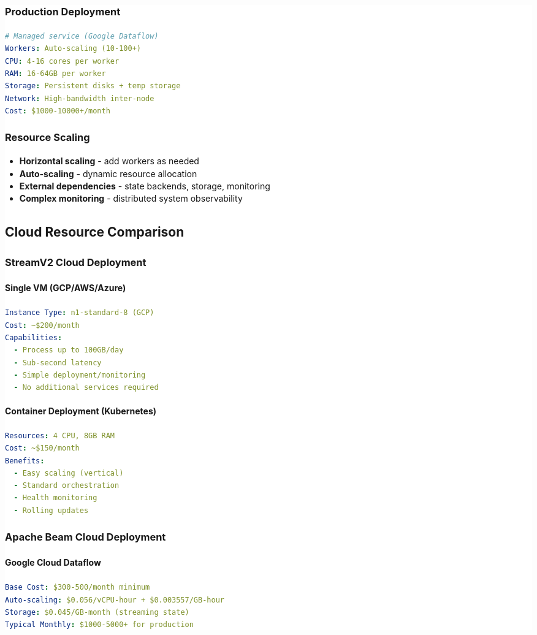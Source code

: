 ### Production Deployment
```yaml
# Managed service (Google Dataflow)
Workers: Auto-scaling (10-100+)
CPU: 4-16 cores per worker
RAM: 16-64GB per worker
Storage: Persistent disks + temp storage
Network: High-bandwidth inter-node
Cost: $1000-10000+/month
```

### Resource Scaling
- **Horizontal scaling** - add workers as needed
- **Auto-scaling** - dynamic resource allocation
- **External dependencies** - state backends, storage, monitoring
- **Complex monitoring** - distributed system observability

## Cloud Resource Comparison

### StreamV2 Cloud Deployment

#### Single VM (GCP/AWS/Azure)
```yaml
Instance Type: n1-standard-8 (GCP)
Cost: ~$200/month
Capabilities:
  - Process up to 100GB/day
  - Sub-second latency
  - Simple deployment/monitoring
  - No additional services required
```

#### Container Deployment (Kubernetes)
```yaml
Resources: 4 CPU, 8GB RAM
Cost: ~$150/month
Benefits:
  - Easy scaling (vertical)
  - Standard orchestration
  - Health monitoring
  - Rolling updates
```

### Apache Beam Cloud Deployment

#### Google Cloud Dataflow
```yaml
Base Cost: $300-500/month minimum
Auto-scaling: $0.056/vCPU-hour + $0.003557/GB-hour
Storage: $0.045/GB-month (streaming state)
Typical Monthly: $1000-5000+ for production
```

